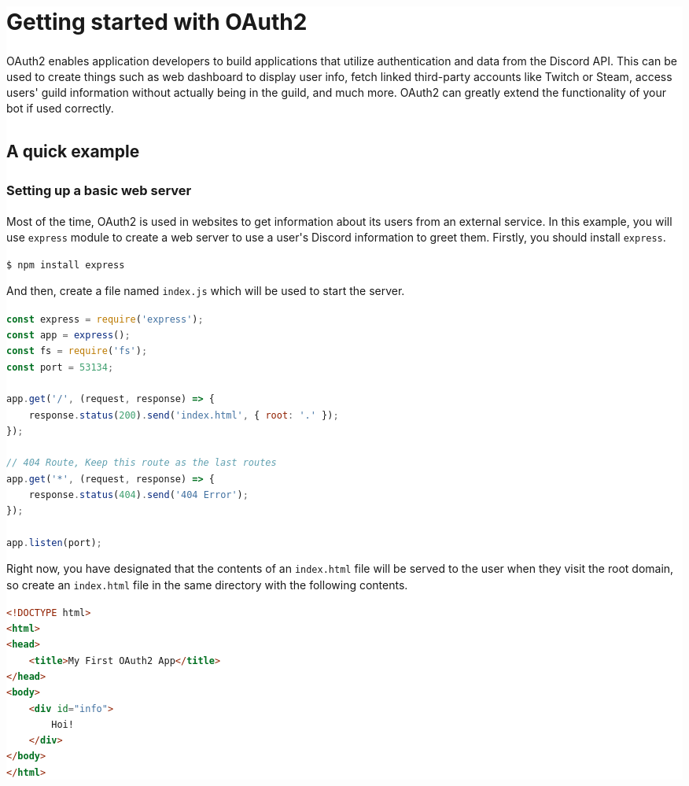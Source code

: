 # Getting started with OAuth2

OAuth2 enables application developers to build applications that utilize authentication and data from the Discord API. This can be used to create things such as web dashboard to display user info, fetch linked third-party accounts like Twitch or Steam, access users' guild information without actually being in the guild, and much more. OAuth2 can greatly extend the functionality of your bot if used correctly.

## A quick example

###  Setting up a basic web server

Most of the time, OAuth2 is used in websites to get information about its users from an external service. In this example, you will use `express` module to create a web server to use a user's Discord information to greet them. Firstly, you should install `express`.

```bash
$ npm install express
```

And then, create a file named `index.js` which will be used to start the server.

```js
const express = require('express');
const app = express();
const fs = require('fs');
const port = 53134;

app.get('/', (request, response) => {
	response.status(200).send('index.html', { root: '.' });
});

// 404 Route, Keep this route as the last routes
app.get('*', (request, response) => {
	response.status(404).send('404 Error');
});

app.listen(port);
```

Right now, you have designated that the contents of an `index.html` file will be served to the user when they visit the root domain, so create an `index.html` file in the same directory with the following contents.

```html
<!DOCTYPE html>
<html>
<head>
	<title>My First OAuth2 App</title>
</head>
<body>
	<div id="info">
		Hoi!
	</div>
</body>
</html>
```
